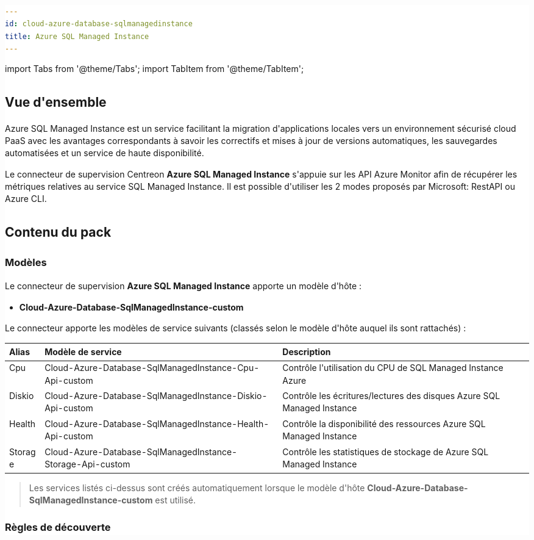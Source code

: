 ```yaml
---
id: cloud-azure-database-sqlmanagedinstance
title: Azure SQL Managed Instance
---
```

import Tabs from '@theme/Tabs';
import TabItem from '@theme/TabItem';

## Vue d'ensemble

Azure SQL Managed Instance est un service facilitant la migration d'applications
locales vers un environnement sécurisé cloud PaaS avec les avantages
correspondants à savoir les correctifs et mises à jour de versions automatiques,
les sauvegardes automatisées et un service de haute disponibilité.

Le connecteur de supervision Centreon **Azure SQL Managed Instance** s'appuie sur les API Azure Monitor
afin de récupérer les métriques relatives au service
SQL Managed Instance. Il est possible d'utiliser les 2 modes proposés par
Microsoft: RestAPI ou Azure CLI.

## Contenu du pack

### Modèles

Le connecteur de supervision **Azure SQL Managed Instance** apporte un modèle d'hôte :

* **Cloud-Azure-Database-SqlManagedInstance-custom**

Le connecteur apporte les modèles de service suivants
(classés selon le modèle d'hôte auquel ils sont rattachés) :

<Tabs groupId="sync">
<TabItem value="Cloud-Azure-Database-SqlManagedInstance-custom" label="Cloud-Azure-Database-SqlManagedInstance-custom">

| Alias   | Modèle de service                                          | Description                                                            |
|:--------|:-----------------------------------------------------------|:-----------------------------------------------------------------------|
| Cpu     | Cloud-Azure-Database-SqlManagedInstance-Cpu-Api-custom     | Contrôle l'utilisation du CPU de SQL Managed Instance Azure            |
| Diskio  | Cloud-Azure-Database-SqlManagedInstance-Diskio-Api-custom  | Contrôle les écritures/lectures des disques Azure SQL Managed Instance |
| Health  | Cloud-Azure-Database-SqlManagedInstance-Health-Api-custom  | Contrôle la disponibilité des ressources Azure SQL Managed Instance    |
| Storage | Cloud-Azure-Database-SqlManagedInstance-Storage-Api-custom | Contrôle les statistiques de stockage de Azure SQL Managed Instance    |

> Les services listés ci-dessus sont créés automatiquement lorsque le modèle d'hôte **Cloud-Azure-Database-SqlManagedInstance-custom** est utilisé.

</TabItem>
</Tabs>

### Règles de découverte
